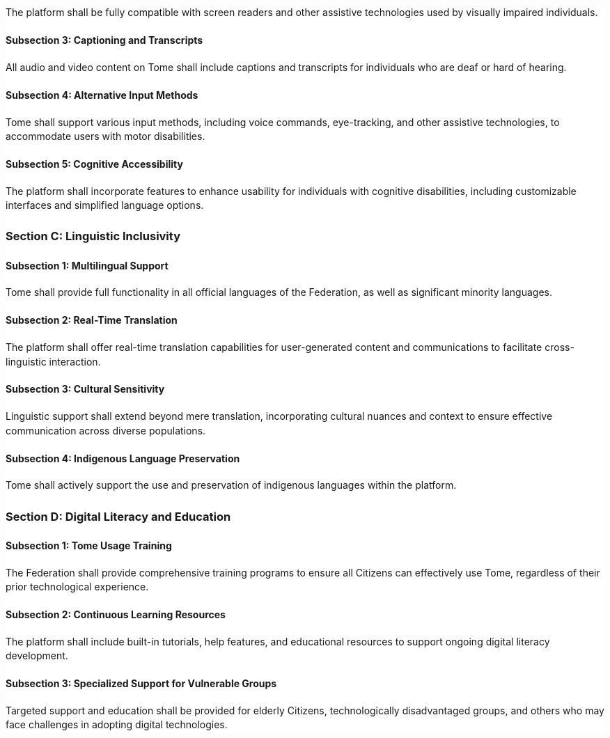 The platform shall be fully compatible with screen readers and other assistive technologies used by visually impaired individuals.

#### Subsection 3: Captioning and Transcripts

All audio and video content on Tome shall include captions and transcripts for individuals who are deaf or hard of hearing.

#### Subsection 4: Alternative Input Methods

Tome shall support various input methods, including voice commands, eye-tracking, and other assistive technologies, to accommodate users with motor disabilities.

#### Subsection 5: Cognitive Accessibility

The platform shall incorporate features to enhance usability for individuals with cognitive disabilities, including customizable interfaces and simplified language options.

### Section C: Linguistic Inclusivity

#### Subsection 1: Multilingual Support

Tome shall provide full functionality in all official languages of the Federation, as well as significant minority languages.

#### Subsection 2: Real-Time Translation

The platform shall offer real-time translation capabilities for user-generated content and communications to facilitate cross-linguistic interaction.

#### Subsection 3: Cultural Sensitivity

Linguistic support shall extend beyond mere translation, incorporating cultural nuances and context to ensure effective communication across diverse populations.

#### Subsection 4: Indigenous Language Preservation

Tome shall actively support the use and preservation of indigenous languages within the platform.

### Section D: Digital Literacy and Education

#### Subsection 1: Tome Usage Training

The Federation shall provide comprehensive training programs to ensure all Citizens can effectively use Tome, regardless of their prior technological experience.

#### Subsection 2: Continuous Learning Resources

The platform shall include built-in tutorials, help features, and educational resources to support ongoing digital literacy development.

#### Subsection 3: Specialized Support for Vulnerable Groups

Targeted support and education shall be provided for elderly Citizens, technologically disadvantaged groups, and others who may face challenges in adopting digital technologies.
